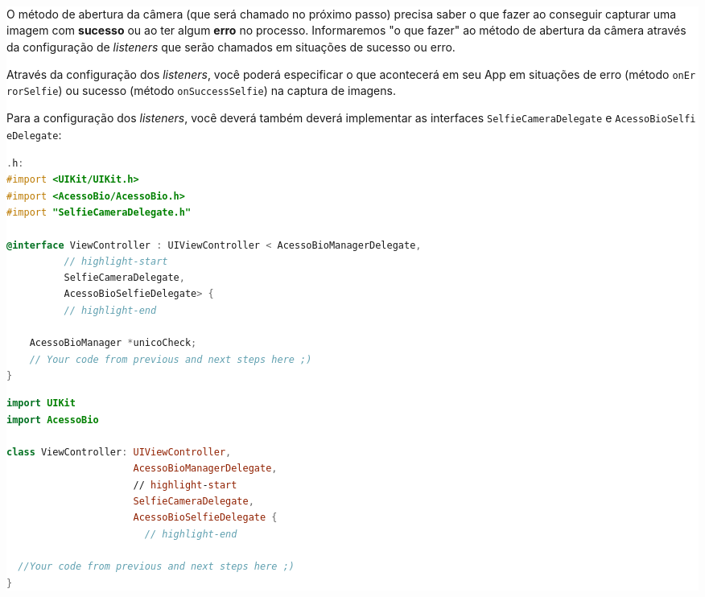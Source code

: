 O método de abertura da câmera (que será chamado no próximo passo) precisa saber o que fazer ao conseguir capturar uma imagem com **sucesso** ou ao ter algum **erro** no processo. Informaremos "o que fazer" ao método de abertura da câmera através da configuração de *listeners* que serão chamados em situações de sucesso ou erro.

Através da configuração dos *listeners*, você poderá especificar o que acontecerá em seu App em situações de erro (método `onErrorSelfie`) ou sucesso (método `onSuccessSelfie`) na captura de imagens.

Para a configuração dos *listeners*, você deverá também deverá implementar as interfaces `SelfieCameraDelegate` e `AcessoBioSelfieDelegate`:

<Tabs>
  <TabItem value="objectivec" label="Objective-C" default>

```objectivec 
.h:
#import <UIKit/UIKit.h>
#import <AcessoBio/AcessoBio.h>
#import "SelfieCameraDelegate.h"

@interface ViewController : UIViewController < AcessoBioManagerDelegate,
          // highlight-start
          SelfieCameraDelegate, 
          AcessoBioSelfieDelegate> {
          // highlight-end

    AcessoBioManager *unicoCheck;
    // Your code from previous and next steps here ;)     
}


```
  </TabItem>

  <TabItem value="swift" label="Swift">

```swift
import UIKit
import AcessoBio

class ViewController: UIViewController, 
                      AcessoBioManagerDelegate, 
                      // highlight-start
                      SelfieCameraDelegate, 
                      AcessoBioSelfieDelegate {
                        // highlight-end
    
  //Your code from previous and next steps here ;) 
}
```

  </TabItem>
</Tabs>


